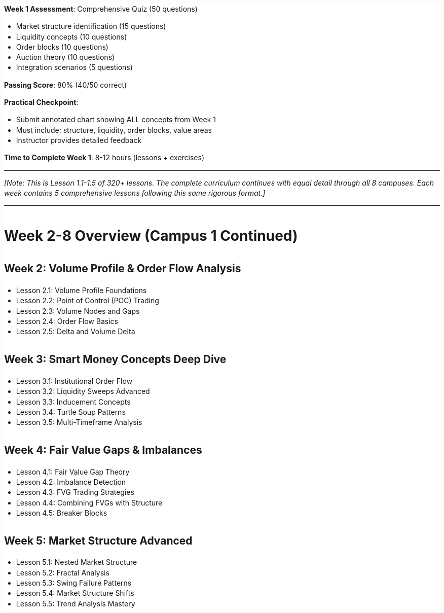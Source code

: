 **Week 1 Assessment**: Comprehensive Quiz (50 questions)
- Market structure identification (15 questions)
- Liquidity concepts (10 questions)
- Order blocks (10 questions)
- Auction theory (10 questions)
- Integration scenarios (5 questions)

**Passing Score**: 80% (40/50 correct)

**Practical Checkpoint**: 
- Submit annotated chart showing ALL concepts from Week 1
- Must include: structure, liquidity, order blocks, value areas
- Instructor provides detailed feedback

**Time to Complete Week 1**: 8-12 hours (lessons + exercises)

---

*[Note: This is Lesson 1.1-1.5 of 320+ lessons. The complete curriculum continues with equal detail through all 8 campuses. Each week contains 5 comprehensive lessons following this same rigorous format.]*

---

# Week 2-8 Overview (Campus 1 Continued)

## Week 2: Volume Profile & Order Flow Analysis
- Lesson 2.1: Volume Profile Foundations
- Lesson 2.2: Point of Control (POC) Trading
- Lesson 2.3: Volume Nodes and Gaps
- Lesson 2.4: Order Flow Basics
- Lesson 2.5: Delta and Volume Delta

## Week 3: Smart Money Concepts Deep Dive
- Lesson 3.1: Institutional Order Flow
- Lesson 3.2: Liquidity Sweeps Advanced
- Lesson 3.3: Inducement Concepts
- Lesson 3.4: Turtle Soup Patterns
- Lesson 3.5: Multi-Timeframe Analysis

## Week 4: Fair Value Gaps & Imbalances
- Lesson 4.1: Fair Value Gap Theory
- Lesson 4.2: Imbalance Detection
- Lesson 4.3: FVG Trading Strategies
- Lesson 4.4: Combining FVGs with Structure
- Lesson 4.5: Breaker Blocks

## Week 5: Market Structure Advanced
- Lesson 5.1: Nested Market Structure
- Lesson 5.2: Fractal Analysis
- Lesson 5.3: Swing Failure Patterns
- Lesson 5.4: Market Structure Shifts
- Lesson 5.5: Trend Analysis Mastery
